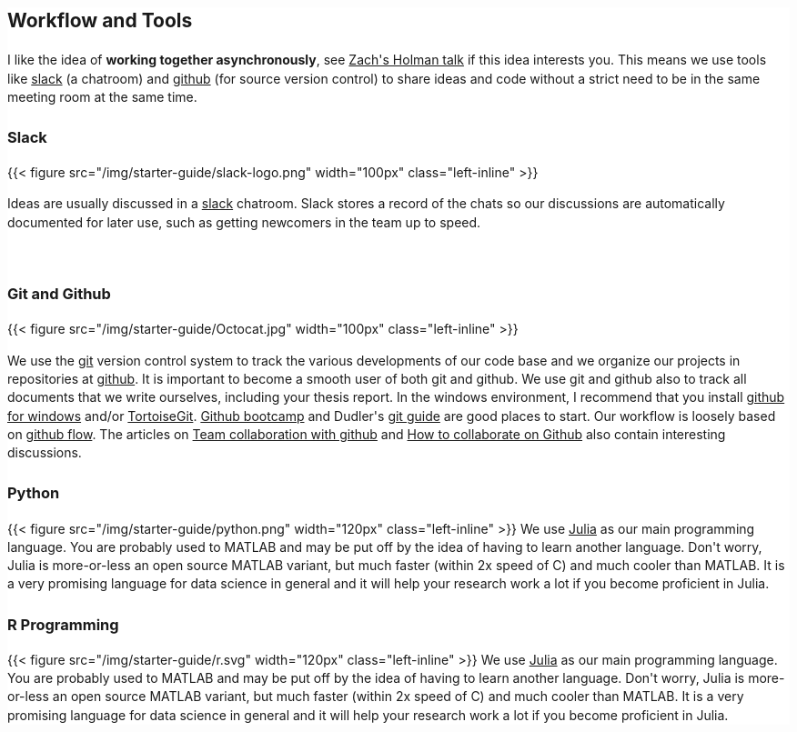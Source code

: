 
## Workflow and Tools

I like the idea of **working together asynchronously**, see [Zach's Holman talk](http://zachholman.com/talk/how-github-uses-github-to-build-github/) if this idea interests you. This means we use tools like [slack](https://slack.com/) (a chatroom) and [github](https://github.com/) (for source version control) to share ideas and code without a strict need to be in the same meeting room at the same time.


### Slack

{{< figure src="/img/starter-guide/slack-logo.png" width="100px"
class="left-inline" >}}

Ideas are usually discussed in a [slack](https://slack.com/) chatroom. Slack stores a record of the chats so our discussions are automatically documented for later use, such as getting newcomers in the team up to speed.

<br />

### Git and Github

{{< figure src="/img/starter-guide/Octocat.jpg" width="100px" class="left-inline" >}}

 We use the [git](http://git-scm.com) version control system to track the various developments of our code base and we organize our projects in repositories at [github](http://github.com). It is important to become a smooth user of both git and github. We use git and github also to track all documents that we write ourselves, including your thesis report. In the windows environment, I recommend that you install [github for windows](http://windows.github.com/) and/or [TortoiseGit](http://code.google.com/p/tortoisegit/).  [Github bootcamp](https://help.github.com/articles/set-up-git) and Dudler's [git guide](http://rogerdudler.github.com/git-guide/) are good places to start. Our workflow is loosely based on [github flow](http://scottchacon.com/2011/08/31/github-flow.html). The articles on [Team collaboration with github](http://net.tutsplus.com/articles/general/team-collaboration-with-github/) and [How to collaborate on Github](http://code.tutsplus.com/tutorials/how-to-collaborate-on-github--net-34267) also contain interesting discussions.


### Python

{{< figure src="/img/starter-guide/python.png" width="120px" class="left-inline" >}}
We use [Julia](http://julialang.org/) as our main programming language. You are probably used to MATLAB and may be put off by the idea of having to learn another language. Don't worry, Julia is more-or-less an open source MATLAB variant, but much faster (within 2x speed of C) and much cooler than MATLAB. It is a very promising language for data science in general and it will help your research work a lot if you become proficient in Julia.

### R Programming 
{{< figure src="/img/starter-guide/r.svg" width="120px" class="left-inline" >}}
We use [Julia](http://julialang.org/) as our main programming language. You are probably used to MATLAB and may be put off by the idea of having to learn another language. Don't worry, Julia is more-or-less an open source MATLAB variant, but much faster (within 2x speed of C) and much cooler than MATLAB. It is a very promising language for data science in general and it will help your research work a lot if you become proficient in Julia.
